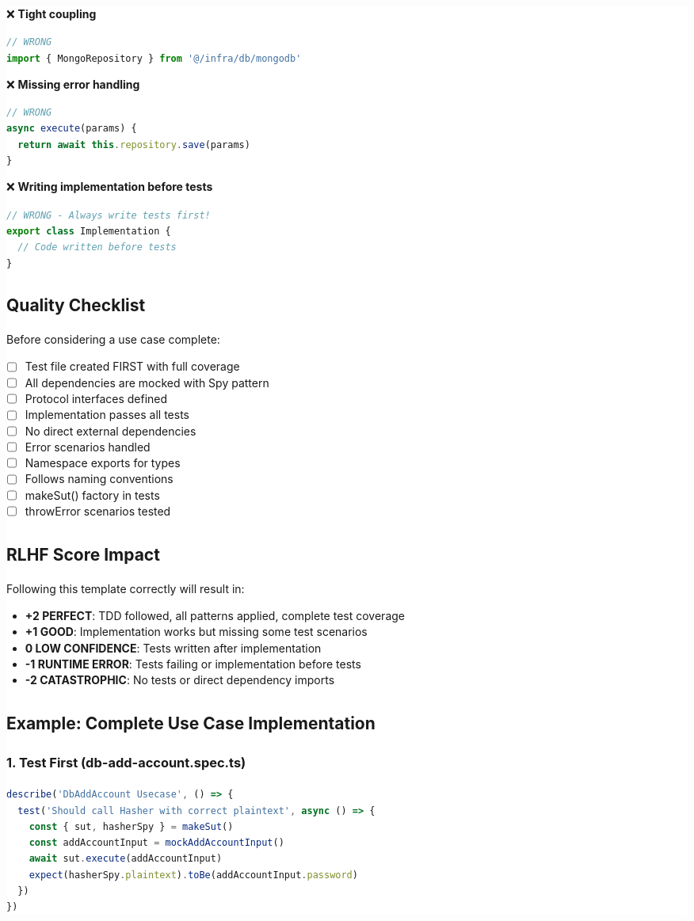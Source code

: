 ❌ **Tight coupling**
```typescript
// WRONG
import { MongoRepository } from '@/infra/db/mongodb'
```

❌ **Missing error handling**
```typescript
// WRONG
async execute(params) {
  return await this.repository.save(params)
}
```

❌ **Writing implementation before tests**
```typescript
// WRONG - Always write tests first!
export class Implementation {
  // Code written before tests
}
```

## Quality Checklist

Before considering a use case complete:

- [ ] Test file created FIRST with full coverage
- [ ] All dependencies are mocked with Spy pattern
- [ ] Protocol interfaces defined
- [ ] Implementation passes all tests
- [ ] No direct external dependencies
- [ ] Error scenarios handled
- [ ] Namespace exports for types
- [ ] Follows naming conventions
- [ ] makeSut() factory in tests
- [ ] throwError scenarios tested

## RLHF Score Impact

Following this template correctly will result in:
- **+2 PERFECT**: TDD followed, all patterns applied, complete test coverage
- **+1 GOOD**: Implementation works but missing some test scenarios
- **0 LOW CONFIDENCE**: Tests written after implementation
- **-1 RUNTIME ERROR**: Tests failing or implementation before tests
- **-2 CATASTROPHIC**: No tests or direct dependency imports

## Example: Complete Use Case Implementation

### 1. Test First (db-add-account.spec.ts)
```typescript
describe('DbAddAccount Usecase', () => {
  test('Should call Hasher with correct plaintext', async () => {
    const { sut, hasherSpy } = makeSut()
    const addAccountInput = mockAddAccountInput()
    await sut.execute(addAccountInput)
    expect(hasherSpy.plaintext).toBe(addAccountInput.password)
  })
})
```
